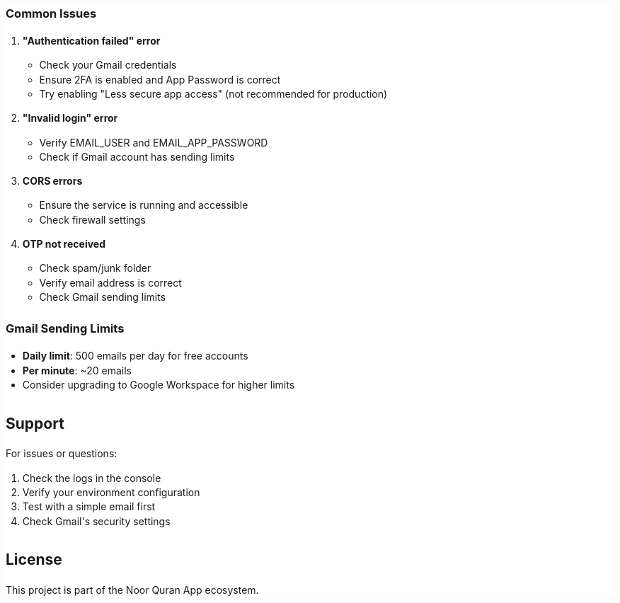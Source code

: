 ### Common Issues

1. **"Authentication failed" error**
   - Check your Gmail credentials
   - Ensure 2FA is enabled and App Password is correct
   - Try enabling "Less secure app access" (not recommended for production)

2. **"Invalid login" error**
   - Verify EMAIL_USER and EMAIL_APP_PASSWORD
   - Check if Gmail account has sending limits

3. **CORS errors**
   - Ensure the service is running and accessible
   - Check firewall settings

4. **OTP not received**
   - Check spam/junk folder
   - Verify email address is correct
   - Check Gmail sending limits

### Gmail Sending Limits
- **Daily limit**: 500 emails per day for free accounts
- **Per minute**: ~20 emails
- Consider upgrading to Google Workspace for higher limits

## Support

For issues or questions:
1. Check the logs in the console
2. Verify your environment configuration
3. Test with a simple email first
4. Check Gmail's security settings

## License

This project is part of the Noor Quran App ecosystem.
